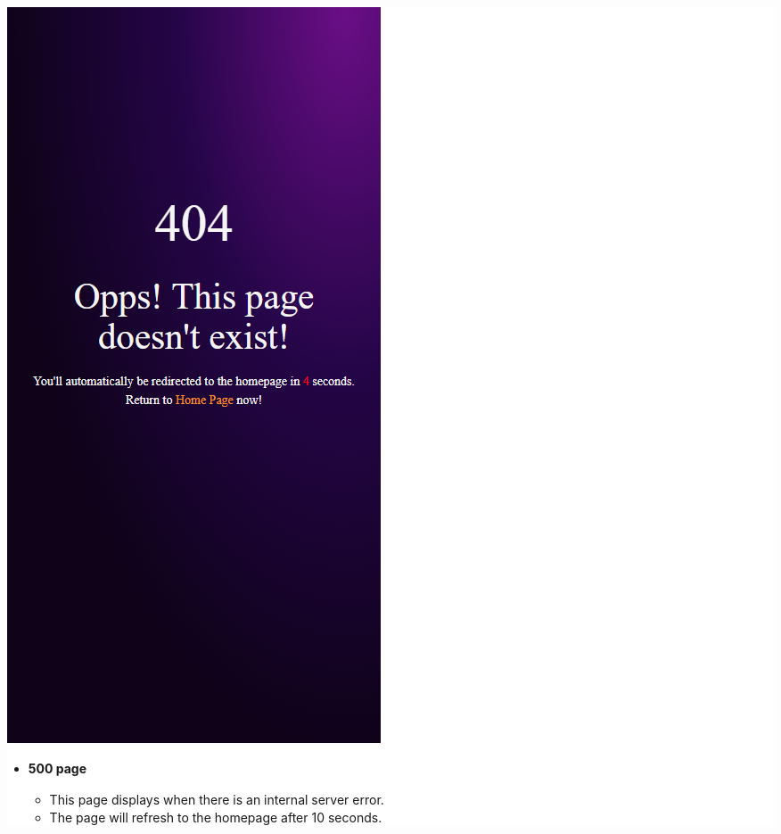 ![screenshot](documentation/features/feature12.png)

- **500 page**

    - This page displays when there is an internal server error.
    - The page will refresh to the homepage after 10 seconds.

